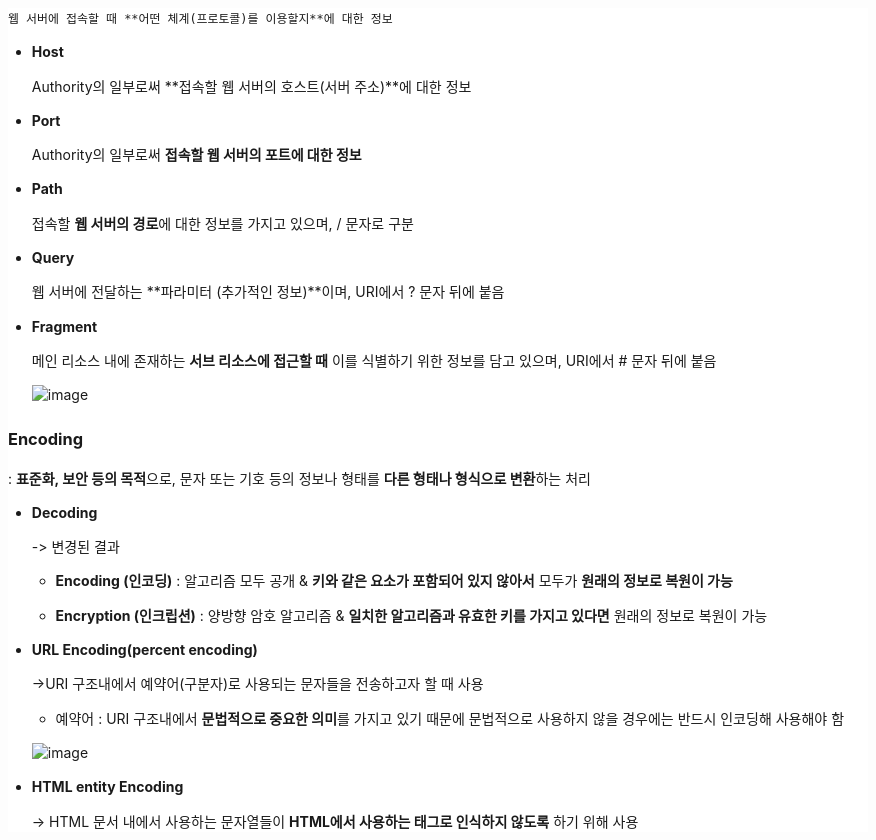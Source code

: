     웹 서버에 접속할 때 **어떤 체계(프로토콜)를 이용할지**에 대한 정보

    

  - **Host**

    Authority의 일부로써 **접속할 웹 서버의 호스트(서버 주소)**에 대한 정보

    

  - **Port**

    Authority의 일부로써 **접속할 웹 서버의 포트에 대한 정보**

    

  - **Path**

    접속할 **웹 서버의 경로**에 대한 정보를 가지고 있으며,  / 문자로 구분

    

  - **Query**

    웹 서버에 전달하는 **파라미터 (추가적인 정보)**이며, URI에서 ? 문자 뒤에 붙음

    

  - **Fragment**

    메인 리소스 내에 존재하는 **서브 리소스에 접근할 때** 이를 식별하기 위한 정보를 담고 있으며, URI에서 # 문자 뒤에 붙음

    

    ![image](https://user-images.githubusercontent.com/79195793/125551556-53109455-4b39-48f1-adbc-b9bc158a80ac.png)



### Encoding

: **표준화, 보안 등의 목적**으로, 문자 또는 기호 등의 정보나 형태를 **다른 형태나 형식으로 변환**하는 처리 

* **Decoding**

  -> 변경된 결과

  * **Encoding (인코딩)** : 알고리즘 모두 공개 & **키와 같은 요소가 포함되어 있지 않아서** 모두가 **원래의 정보로 복원이 가능**

  * **Encryption (인크립션)** : 양방향 암호 알고리즘 & **일치한 알고리즘과 유효한 키를 가지고 있다면** 원래의 정보로 복원이 가능

    

* **URL Encoding(percent encoding)**

  ->URI 구조내에서 예약어(구분자)로 사용되는 문자들을 전송하고자 할 때 사용

  

  * 예약어 : URI 구조내에서 **문법적으로 중요한 의미**를 가지고 있기 때문에 문법적으로 사용하지 않을 경우에는 반드시 인코딩해 사용해야 함

  

  ![image](https://user-images.githubusercontent.com/79195793/125551573-23cfd2bb-2b41-49f8-9894-1e8898d4f07d.png)

  

* **HTML entity Encoding**

  -> HTML 문서 내에서 사용하는 문자열들이 **HTML에서 사용하는 태그로 인식하지 않도록** 하기 위해 사용
